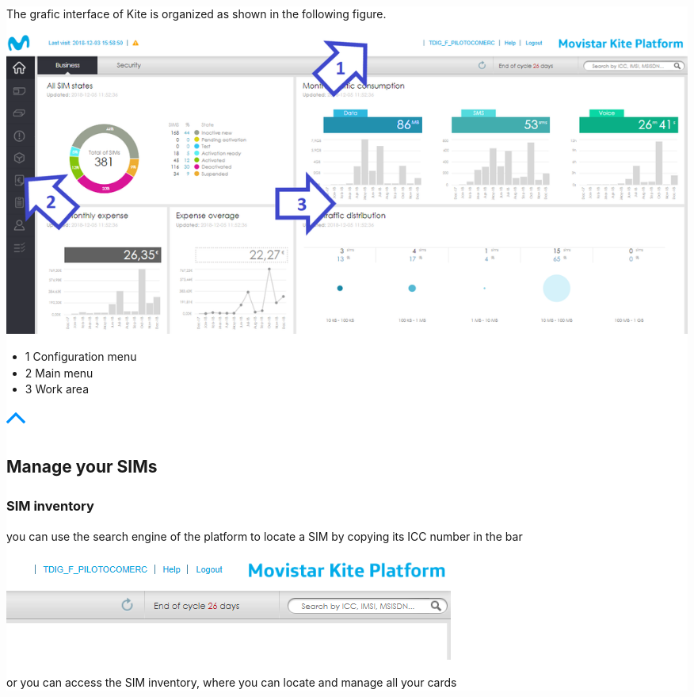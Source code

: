 The grafic interface of Kite is organized as shown in the following figure.

![pic](pictures/Kite/Kite_interface.png)

- 1 Configuration menu
- 2 Main menu
- 3 Work area


[![pic](pictures/utils/arrow_up.png)](#table-of-contents)

## Manage your SIMs

### SIM inventory

you can use the search engine of the platform to locate a SIM by copying its ICC number in the bar

![pic](pictures/Kite/Kite_interface_find.png)

or you can access the SIM inventory, where you can locate and manage all your cards
